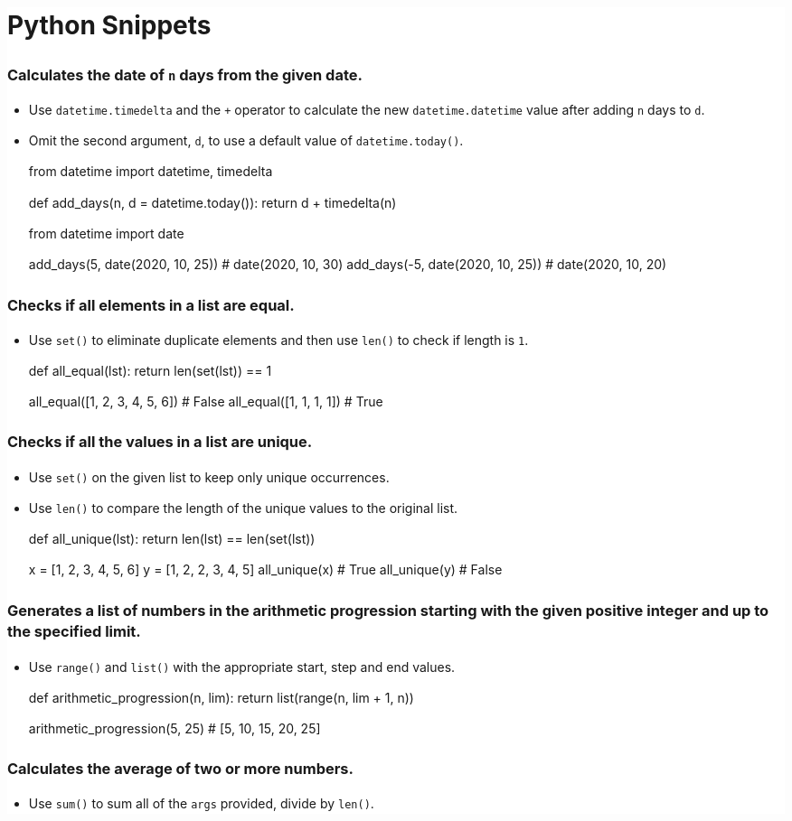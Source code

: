 Python Snippets
===============

### Calculates the date of `n` days from the given date.

-   Use `datetime.timedelta` and the `+` operator to calculate the new `datetime.datetime` value after adding `n` days to `d`.
-   Omit the second argument, `d`, to use a default value of `datetime.today()`.

    from datetime import datetime, timedelta

    def add_days(n, d = datetime.today()):
      return d + timedelta(n)

    from datetime import date

    add_days(5, date(2020, 10, 25)) # date(2020, 10, 30)
    add_days(-5, date(2020, 10, 25)) # date(2020, 10, 20)

### Checks if all elements in a list are equal.

-   Use `set()` to eliminate duplicate elements and then use `len()` to check if length is `1`.

    def all_equal(lst):
      return len(set(lst)) == 1

    all_equal([1, 2, 3, 4, 5, 6]) # False
    all_equal([1, 1, 1, 1]) # True

### Checks if all the values in a list are unique.

-   Use `set()` on the given list to keep only unique occurrences.
-   Use `len()` to compare the length of the unique values to the original list.

    def all_unique(lst):
      return len(lst) == len(set(lst))

    x = [1, 2, 3, 4, 5, 6]
    y = [1, 2, 2, 3, 4, 5]
    all_unique(x) # True
    all_unique(y) # False

### Generates a list of numbers in the arithmetic progression starting with the given positive integer and up to the specified limit.

-   Use `range()` and `list()` with the appropriate start, step and end values.

    def arithmetic_progression(n, lim):
      return list(range(n, lim + 1, n))

    arithmetic_progression(5, 25) # [5, 10, 15, 20, 25]

### Calculates the average of two or more numbers.

-   Use `sum()` to sum all of the `args` provided, divide by `len()`.
